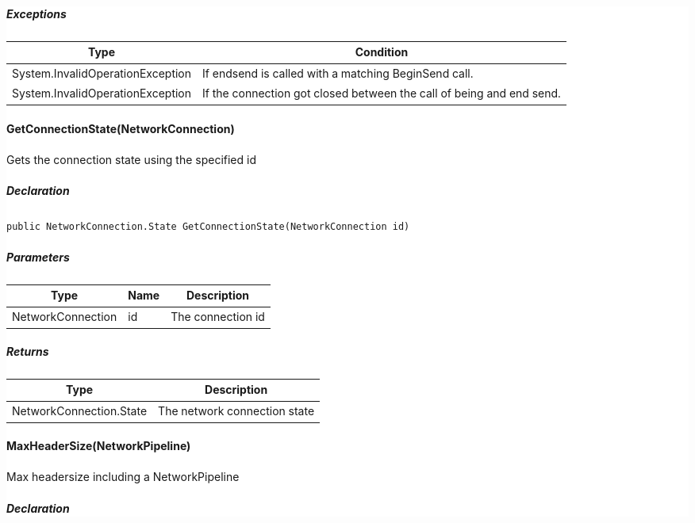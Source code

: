 ##### Exceptions

| Type                             | Condition                                                            |
|----------------------------------|----------------------------------------------------------------------|
| System.InvalidOperationException | If endsend is called with a matching BeginSend call.                 |
| System.InvalidOperationException | If the connection got closed between the call of being and end send. |

#### GetConnectionState(NetworkConnection)

<div class="markdown level1 summary">

Gets the connection state using the specified id

</div>

<div class="markdown level1 conceptual">

</div>

##### Declaration

<div class="codewrapper">

``` lang-csharp
public NetworkConnection.State GetConnectionState(NetworkConnection id)
```

</div>

##### Parameters

| Type              | Name | Description       |
|-------------------|------|-------------------|
| NetworkConnection | id   | The connection id |

##### Returns

| Type                    | Description                  |
|-------------------------|------------------------------|
| NetworkConnection.State | The network connection state |

#### MaxHeaderSize(NetworkPipeline)

<div class="markdown level1 summary">

Max headersize including a NetworkPipeline

</div>

<div class="markdown level1 conceptual">

</div>

##### Declaration

<div class="codewrapper">
